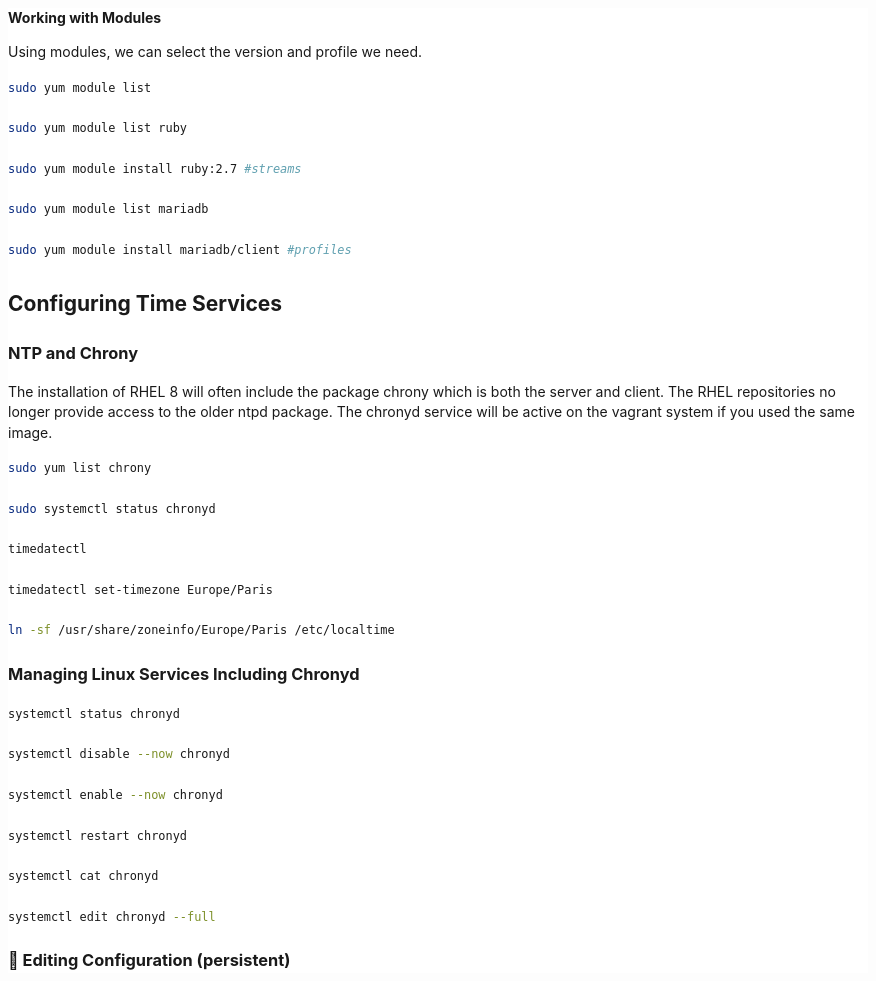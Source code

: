 ******Working with Modules******

Using modules, we can select the version and profile we need.

```bash
sudo yum module list

sudo yum module list ruby

sudo yum module install ruby:2.7 #streams

sudo yum module list mariadb

sudo yum module install mariadb/client #profiles
```

## Configuring Time Services

### NTP and Chrony

The installation of RHEL 8 will often include the package chrony which is both the server and client. The RHEL repositories no longer provide access to the older ntpd package. The chronyd service will be active on the vagrant system if you used the same image.

```bash
sudo yum list chrony

sudo systemctl status chronyd

timedatectl 

timedatectl set-timezone Europe/Paris

ln -sf /usr/share/zoneinfo/Europe/Paris /etc/localtime
```

### Managing Linux Services Including Chronyd

```bash
systemctl status chronyd

systemctl disable --now chronyd

systemctl enable --now chronyd

systemctl restart chronyd 

systemctl cat chronyd 

systemctl edit chronyd --full
```

### 📝 Editing Configuration (persistent)

